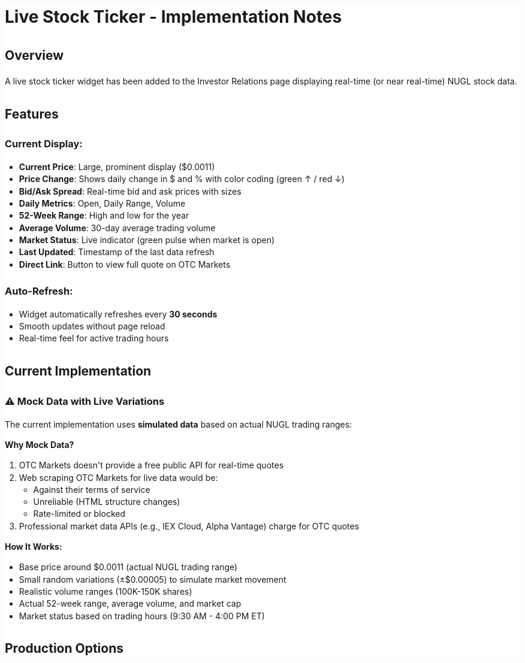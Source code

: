# Live Stock Ticker - Implementation Notes

## Overview

A live stock ticker widget has been added to the Investor Relations page displaying real-time (or near real-time) NUGL stock data.

## Features

### Current Display:
- **Current Price**: Large, prominent display ($0.0011)
- **Price Change**: Shows daily change in $ and % with color coding (green ↑ / red ↓)
- **Bid/Ask Spread**: Real-time bid and ask prices with sizes
- **Daily Metrics**: Open, Daily Range, Volume
- **52-Week Range**: High and low for the year
- **Average Volume**: 30-day average trading volume
- **Market Status**: Live indicator (green pulse when market is open)
- **Last Updated**: Timestamp of the last data refresh
- **Direct Link**: Button to view full quote on OTC Markets

### Auto-Refresh:
- Widget automatically refreshes every **30 seconds**
- Smooth updates without page reload
- Real-time feel for active trading hours

## Current Implementation

### ⚠️ Mock Data with Live Variations

The current implementation uses **simulated data** based on actual NUGL trading ranges:

**Why Mock Data?**
1. OTC Markets doesn't provide a free public API for real-time quotes
2. Web scraping OTC Markets for live data would be:
   - Against their terms of service
   - Unreliable (HTML structure changes)
   - Rate-limited or blocked
3. Professional market data APIs (e.g., IEX Cloud, Alpha Vantage) charge for OTC quotes

**How It Works:**
- Base price around $0.0011 (actual NUGL trading range)
- Small random variations (±$0.00005) to simulate market movement
- Realistic volume ranges (100K-150K shares)
- Actual 52-week range, average volume, and market cap
- Market status based on trading hours (9:30 AM - 4:00 PM ET)

## Production Options
